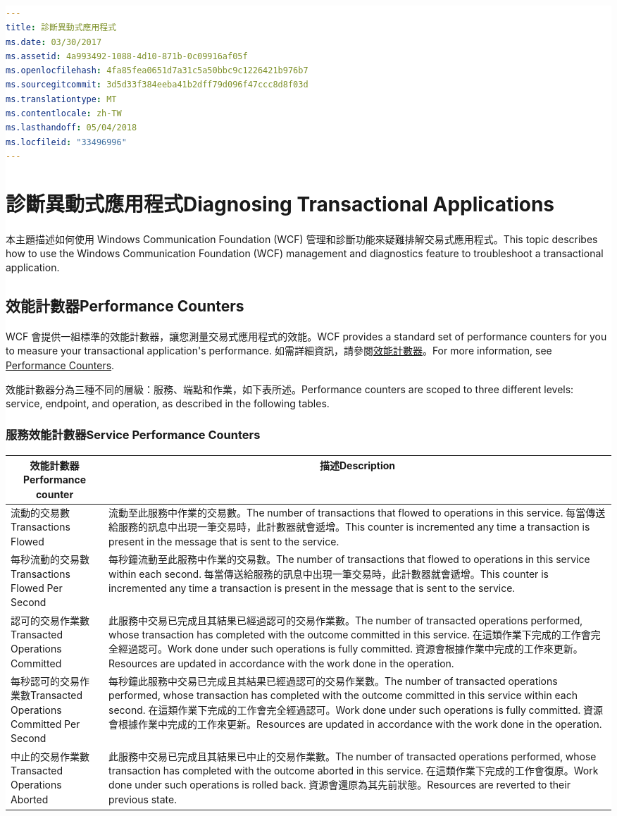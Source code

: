 ```yaml
---
title: 診斷異動式應用程式
ms.date: 03/30/2017
ms.assetid: 4a993492-1088-4d10-871b-0c09916af05f
ms.openlocfilehash: 4fa85fea0651d7a31c5a50bbc9c1226421b976b7
ms.sourcegitcommit: 3d5d33f384eeba41b2dff79d096f47ccc8d8f03d
ms.translationtype: MT
ms.contentlocale: zh-TW
ms.lasthandoff: 05/04/2018
ms.locfileid: "33496996"
---
```

# <a name="diagnosing-transactional-applications"></a><span data-ttu-id="4745c-102">診斷異動式應用程式</span><span class="sxs-lookup"><span data-stu-id="4745c-102">Diagnosing Transactional Applications</span></span>
<span data-ttu-id="4745c-103">本主題描述如何使用 Windows Communication Foundation (WCF) 管理和診斷功能來疑難排解交易式應用程式。</span><span class="sxs-lookup"><span data-stu-id="4745c-103">This topic describes how to use the Windows Communication Foundation (WCF) management and diagnostics feature to troubleshoot a transactional application.</span></span>  
  
## <a name="performance-counters"></a><span data-ttu-id="4745c-104">效能計數器</span><span class="sxs-lookup"><span data-stu-id="4745c-104">Performance Counters</span></span>  
 <span data-ttu-id="4745c-105">WCF 會提供一組標準的效能計數器，讓您測量交易式應用程式的效能。</span><span class="sxs-lookup"><span data-stu-id="4745c-105">WCF provides a standard set of performance counters for you to measure your transactional application's performance.</span></span> <span data-ttu-id="4745c-106">如需詳細資訊，請參閱[效能計數器](../../../../docs/framework/wcf/diagnostics/performance-counters/index.md)。</span><span class="sxs-lookup"><span data-stu-id="4745c-106">For more information, see [Performance Counters](../../../../docs/framework/wcf/diagnostics/performance-counters/index.md).</span></span>  
  
 <span data-ttu-id="4745c-107">效能計數器分為三種不同的層級：服務、端點和作業，如下表所述。</span><span class="sxs-lookup"><span data-stu-id="4745c-107">Performance counters are scoped to three different levels: service, endpoint, and operation, as described in the following tables.</span></span>  
  
### <a name="service-performance-counters"></a><span data-ttu-id="4745c-108">服務效能計數器</span><span class="sxs-lookup"><span data-stu-id="4745c-108">Service Performance Counters</span></span>  
  
|<span data-ttu-id="4745c-109">效能計數器</span><span class="sxs-lookup"><span data-stu-id="4745c-109">Performance counter</span></span>|<span data-ttu-id="4745c-110">描述</span><span class="sxs-lookup"><span data-stu-id="4745c-110">Description</span></span>|  
|-------------------------|-----------------|  
|<span data-ttu-id="4745c-111">流動的交易數</span><span class="sxs-lookup"><span data-stu-id="4745c-111">Transactions Flowed</span></span>|<span data-ttu-id="4745c-112">流動至此服務中作業的交易數。</span><span class="sxs-lookup"><span data-stu-id="4745c-112">The number of transactions that flowed to operations in this service.</span></span> <span data-ttu-id="4745c-113">每當傳送給服務的訊息中出現一筆交易時，此計數器就會遞增。</span><span class="sxs-lookup"><span data-stu-id="4745c-113">This counter is incremented any time a transaction is present in the message that is sent to the service.</span></span>|  
|<span data-ttu-id="4745c-114">每秒流動的交易數</span><span class="sxs-lookup"><span data-stu-id="4745c-114">Transactions Flowed Per Second</span></span>|<span data-ttu-id="4745c-115">每秒鐘流動至此服務中作業的交易數。</span><span class="sxs-lookup"><span data-stu-id="4745c-115">The number of transactions that flowed to operations in this service within each second.</span></span> <span data-ttu-id="4745c-116">每當傳送給服務的訊息中出現一筆交易時，此計數器就會遞增。</span><span class="sxs-lookup"><span data-stu-id="4745c-116">This counter is incremented any time a transaction is present in the message that is sent to the service.</span></span>|  
|<span data-ttu-id="4745c-117">認可的交易作業數</span><span class="sxs-lookup"><span data-stu-id="4745c-117">Transacted Operations Committed</span></span>|<span data-ttu-id="4745c-118">此服務中交易已完成且其結果已經過認可的交易作業數。</span><span class="sxs-lookup"><span data-stu-id="4745c-118">The number of transacted operations performed, whose transaction has completed with the outcome committed in this service.</span></span> <span data-ttu-id="4745c-119">在這類作業下完成的工作會完全經過認可。</span><span class="sxs-lookup"><span data-stu-id="4745c-119">Work done under such operations is fully committed.</span></span> <span data-ttu-id="4745c-120">資源會根據作業中完成的工作來更新。</span><span class="sxs-lookup"><span data-stu-id="4745c-120">Resources are updated in accordance with the work done in the operation.</span></span>|  
|<span data-ttu-id="4745c-121">每秒認可的交易作業數</span><span class="sxs-lookup"><span data-stu-id="4745c-121">Transacted Operations Committed Per Second</span></span>|<span data-ttu-id="4745c-122">每秒鐘此服務中交易已完成且其結果已經過認可的交易作業數。</span><span class="sxs-lookup"><span data-stu-id="4745c-122">The number of transacted operations performed, whose transaction has completed with the outcome committed in this service within each second.</span></span> <span data-ttu-id="4745c-123">在這類作業下完成的工作會完全經過認可。</span><span class="sxs-lookup"><span data-stu-id="4745c-123">Work done under such operations is fully committed.</span></span> <span data-ttu-id="4745c-124">資源會根據作業中完成的工作來更新。</span><span class="sxs-lookup"><span data-stu-id="4745c-124">Resources are updated in accordance with the work done in the operation.</span></span>|  
|<span data-ttu-id="4745c-125">中止的交易作業數</span><span class="sxs-lookup"><span data-stu-id="4745c-125">Transacted Operations Aborted</span></span>|<span data-ttu-id="4745c-126">此服務中交易已完成且其結果已中止的交易作業數。</span><span class="sxs-lookup"><span data-stu-id="4745c-126">The number of transacted operations performed, whose transaction has completed with the outcome aborted in this service.</span></span> <span data-ttu-id="4745c-127">在這類作業下完成的工作會復原。</span><span class="sxs-lookup"><span data-stu-id="4745c-127">Work done under such operations is rolled back.</span></span> <span data-ttu-id="4745c-128">資源會還原為其先前狀態。</span><span class="sxs-lookup"><span data-stu-id="4745c-128">Resources are reverted to their previous state.</span></span>|  